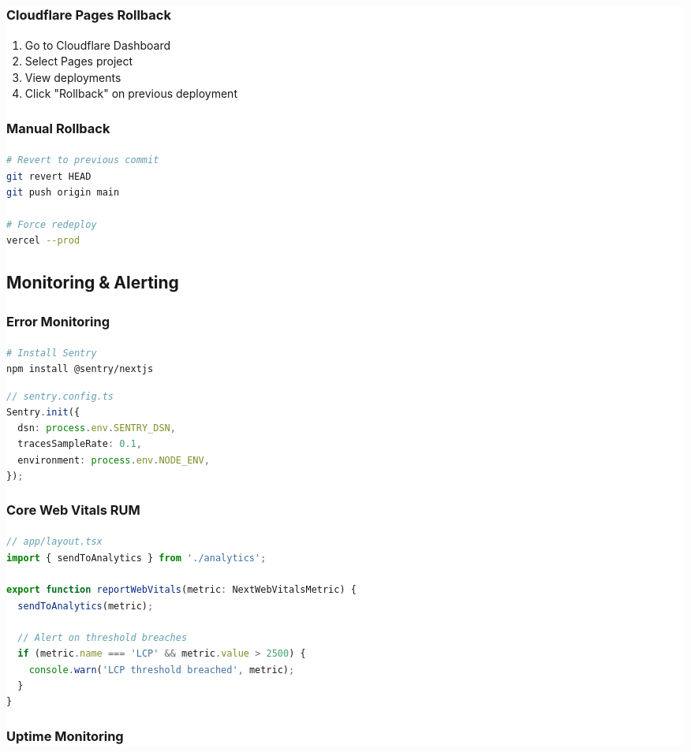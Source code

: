 ### Cloudflare Pages Rollback

1. Go to Cloudflare Dashboard
2. Select Pages project
3. View deployments
4. Click "Rollback" on previous deployment

### Manual Rollback

```bash
# Revert to previous commit
git revert HEAD
git push origin main

# Force redeploy
vercel --prod
```

## Monitoring & Alerting

### Error Monitoring

```bash
# Install Sentry
npm install @sentry/nextjs
```

```typescript
// sentry.config.ts
Sentry.init({
  dsn: process.env.SENTRY_DSN,
  tracesSampleRate: 0.1,
  environment: process.env.NODE_ENV,
});
```

### Core Web Vitals RUM

```typescript
// app/layout.tsx
import { sendToAnalytics } from './analytics';

export function reportWebVitals(metric: NextWebVitalsMetric) {
  sendToAnalytics(metric);

  // Alert on threshold breaches
  if (metric.name === 'LCP' && metric.value > 2500) {
    console.warn('LCP threshold breached', metric);
  }
}
```

### Uptime Monitoring

